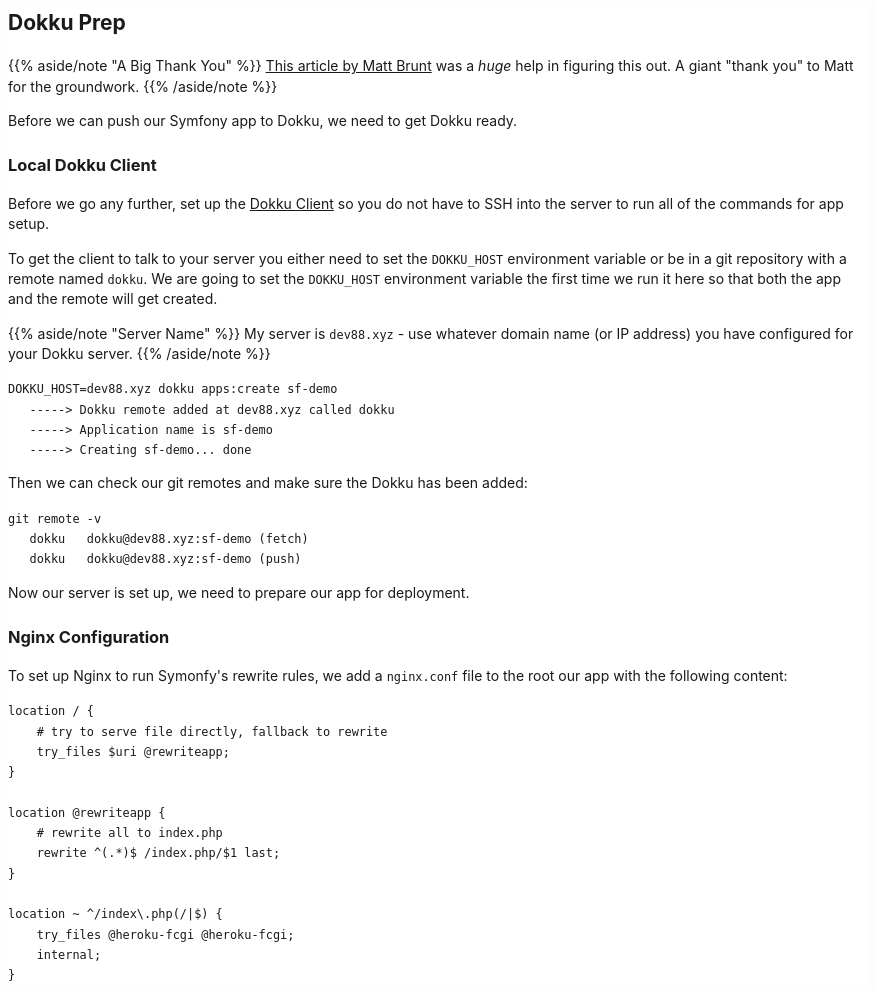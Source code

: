 ## Dokku Prep

{{% aside/note "A Big Thank You" %}}
[This article by Matt Brunt](https://mfyu.co.uk/post/symfony-and-dokku) was a _huge_ help in figuring this out. A giant "thank you" to Matt for the groundwork.
{{% /aside/note %}}

Before we can push our Symfony app to Dokku, we need to get Dokku ready.

### Local Dokku Client

Before we go any further, set up the [Dokku Client](http://dokku.viewdocs.io/dokku/community/clients/) so you do not have to SSH into the server to run all of the commands for app setup.

To get the client to talk to your server you either need to set the `DOKKU_HOST` environment variable or be in a git repository with a remote named `dokku`. We are going to set the `DOKKU_HOST` environment variable the first time we run it here so that both the app and the remote will get created.

{{% aside/note "Server Name" %}}
My server is `dev88.xyz` - use whatever domain name (or IP address) you have configured for your Dokku server.
{{% /aside/note %}}

```plain
DOKKU_HOST=dev88.xyz dokku apps:create sf-demo
   -----> Dokku remote added at dev88.xyz called dokku
   -----> Application name is sf-demo
   -----> Creating sf-demo... done
```

Then we can check our git remotes and make sure the Dokku has been added:

```plain
git remote -v
   dokku   dokku@dev88.xyz:sf-demo (fetch)
   dokku   dokku@dev88.xyz:sf-demo (push)
```

Now our server is set up, we need to prepare our app for deployment.

### Nginx Configuration

To set up Nginx to run Symonfy's rewrite rules, we add a `nginx.conf` file to the root our app with the following content:

```nginx
location / {
    # try to serve file directly, fallback to rewrite
    try_files $uri @rewriteapp;
}

location @rewriteapp {
    # rewrite all to index.php
    rewrite ^(.*)$ /index.php/$1 last;
}

location ~ ^/index\.php(/|$) {
    try_files @heroku-fcgi @heroku-fcgi;
    internal;
}
```
